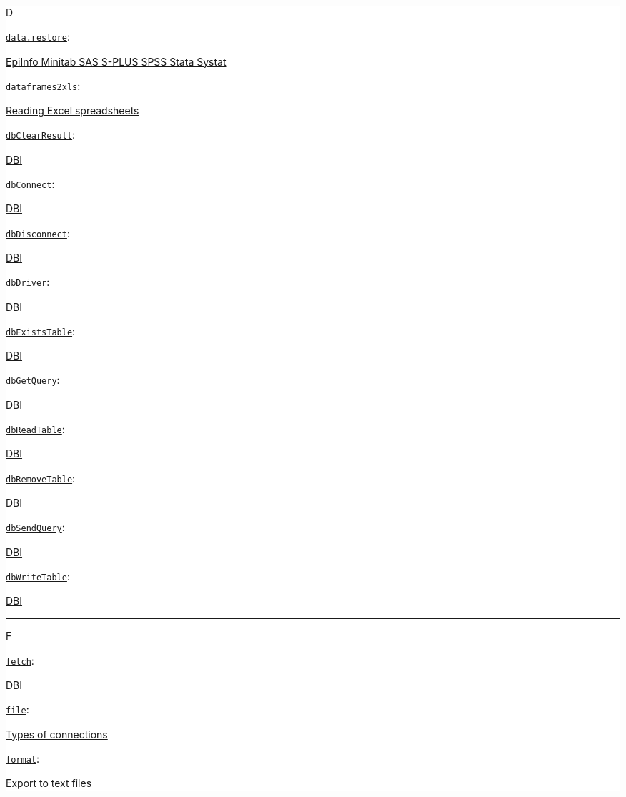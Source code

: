 D

[`data.restore`](#index-data_002erestore):

[EpiInfo Minitab SAS S-PLUS SPSS Stata Systat](#EpiInfo-Minitab-SAS-S_002dPLUS-SPSS-Stata-Systat)

[`dataframes2xls`](#index-dataframes2xls):

[Reading Excel spreadsheets](#Reading-Excel-spreadsheets)

[`dbClearResult`](#index-dbClearResult):

[DBI](#DBI)

[`dbConnect`](#index-dbConnect):

[DBI](#DBI)

[`dbDisconnect`](#index-dbDisconnect):

[DBI](#DBI)

[`dbDriver`](#index-dbDriver):

[DBI](#DBI)

[`dbExistsTable`](#index-dbExistsTable):

[DBI](#DBI)

[`dbGetQuery`](#index-dbGetQuery):

[DBI](#DBI)

[`dbReadTable`](#index-dbReadTable):

[DBI](#DBI)

[`dbRemoveTable`](#index-dbRemoveTable):

[DBI](#DBI)

[`dbSendQuery`](#index-dbSendQuery):

[DBI](#DBI)

[`dbWriteTable`](#index-dbWriteTable):

[DBI](#DBI)

---

F

[`fetch`](#index-fetch):

[DBI](#DBI)

[`file`](#index-file):

[Types of connections](#Types-of-connections)

[`format`](#index-format):

[Export to text files](#Export-to-text-files)

